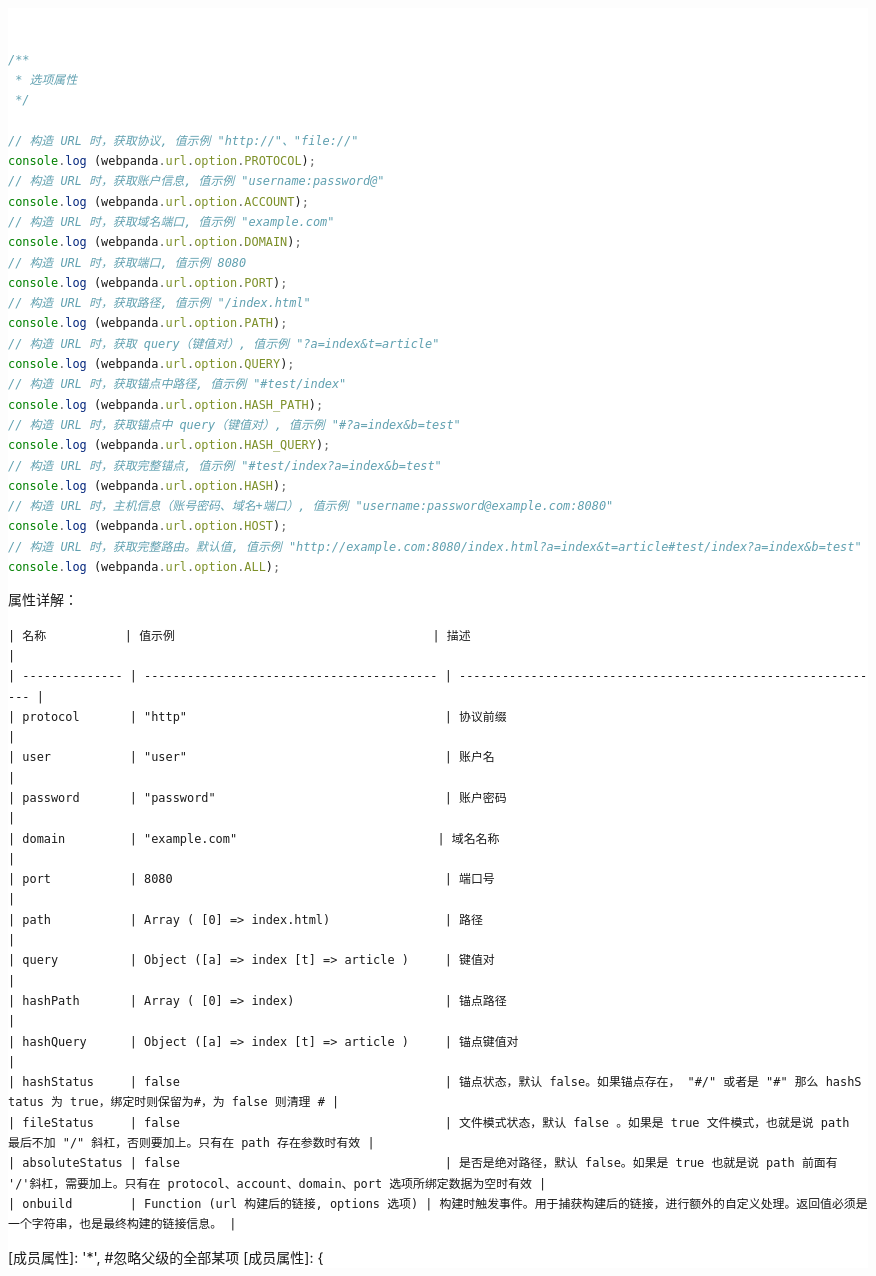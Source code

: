 ```javascript


/**
 * 选项属性
 */

// 构造 URL 时，获取协议, 值示例 "http://"、"file://"
console.log (webpanda.url.option.PROTOCOL);
// 构造 URL 时，获取账户信息, 值示例 "username:password@"
console.log (webpanda.url.option.ACCOUNT);
// 构造 URL 时，获取域名端口, 值示例 "example.com"
console.log (webpanda.url.option.DOMAIN);
// 构造 URL 时，获取端口, 值示例 8080
console.log (webpanda.url.option.PORT);
// 构造 URL 时，获取路径, 值示例 "/index.html"
console.log (webpanda.url.option.PATH);
// 构造 URL 时，获取 query（键值对）, 值示例 "?a=index&t=article"
console.log (webpanda.url.option.QUERY);
// 构造 URL 时，获取锚点中路径, 值示例 "#test/index"
console.log (webpanda.url.option.HASH_PATH);
// 构造 URL 时，获取锚点中 query（键值对）, 值示例 "#?a=index&b=test"
console.log (webpanda.url.option.HASH_QUERY);
// 构造 URL 时，获取完整锚点, 值示例 "#test/index?a=index&b=test"
console.log (webpanda.url.option.HASH);
// 构造 URL 时，主机信息（账号密码、域名+端口）, 值示例 "username:password@example.com:8080" 
console.log (webpanda.url.option.HOST);
// 构造 URL 时，获取完整路由。默认值, 值示例 "http://example.com:8080/index.html?a=index&t=article#test/index?a=index&b=test"
console.log (webpanda.url.option.ALL);
```

属性详解：

```shell
| 名称           | 值示例                                    | 描述                                                         |
| -------------- | ----------------------------------------- | ------------------------------------------------------------ |
| protocol       | "http"                                    | 协议前缀                                                     |
| user           | "user"                                    | 账户名                                                       |
| password       | "password"                                | 账户密码                                                     |
| domain         | "example.com"                            | 域名名称                                                     |
| port           | 8080                                      | 端口号                                                       |
| path           | Array ( [0] => index.html)                | 路径                                                         |
| query          | Object ([a] => index [t] => article )     | 键值对                                                       |
| hashPath       | Array ( [0] => index)                     | 锚点路径                                                     |
| hashQuery      | Object ([a] => index [t] => article )     | 锚点键值对                                                   |
| hashStatus     | false                                     | 锚点状态，默认 false。如果锚点存在， "#/" 或者是 "#" 那么 hashStatus 为 true，绑定时则保留为#，为 false 则清理 # |
| fileStatus     | false                                     | 文件模式状态，默认 false 。如果是 true 文件模式，也就是说 path 最后不加 "/" 斜杠，否则要加上。只有在 path 存在参数时有效 |
| absoluteStatus | false                                     | 是否是绝对路径，默认 false。如果是 true 也就是说 path 前面有 '/'斜杠，需要加上。只有在 protocol、account、domain、port 选项所绑定数据为空时有效 |
| onbuild        | Function (url 构建后的链接, options 选项) | 构建时触发事件。用于捕获构建后的链接，进行额外的自定义处理。返回值必须是一个字符串，也是最终构建的链接信息。 |
```

[成员属性]: '*',                #忽略父级的全部某项
[成员属性]: {